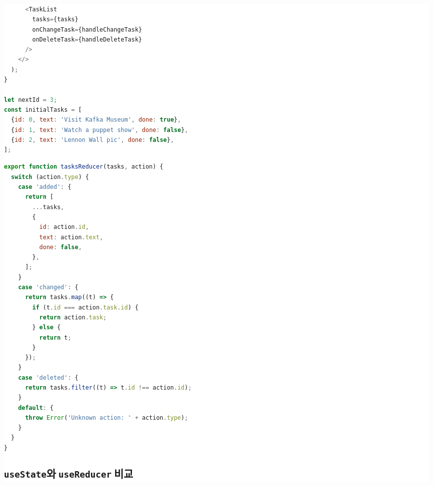 ```javascript
      <TaskList
        tasks={tasks}
        onChangeTask={handleChangeTask}
        onDeleteTask={handleDeleteTask}
      />
    </>
  );
}

let nextId = 3;
const initialTasks = [
  {id: 0, text: 'Visit Kafka Museum', done: true},
  {id: 1, text: 'Watch a puppet show', done: false},
  {id: 2, text: 'Lennon Wall pic', done: false},
];
```

```javascript
export function tasksReducer(tasks, action) {
  switch (action.type) {
    case 'added': {
      return [
        ...tasks,
        {
          id: action.id,
          text: action.text,
          done: false,
        },
      ];
    }
    case 'changed': {
      return tasks.map((t) => {
        if (t.id === action.task.id) {
          return action.task;
        } else {
          return t;
        }
      });
    }
    case 'deleted': {
      return tasks.filter((t) => t.id !== action.id);
    }
    default: {
      throw Error('Unknown action: ' + action.type);
    }
  }
}
```

## `useState`와 `useReducer` 비교
